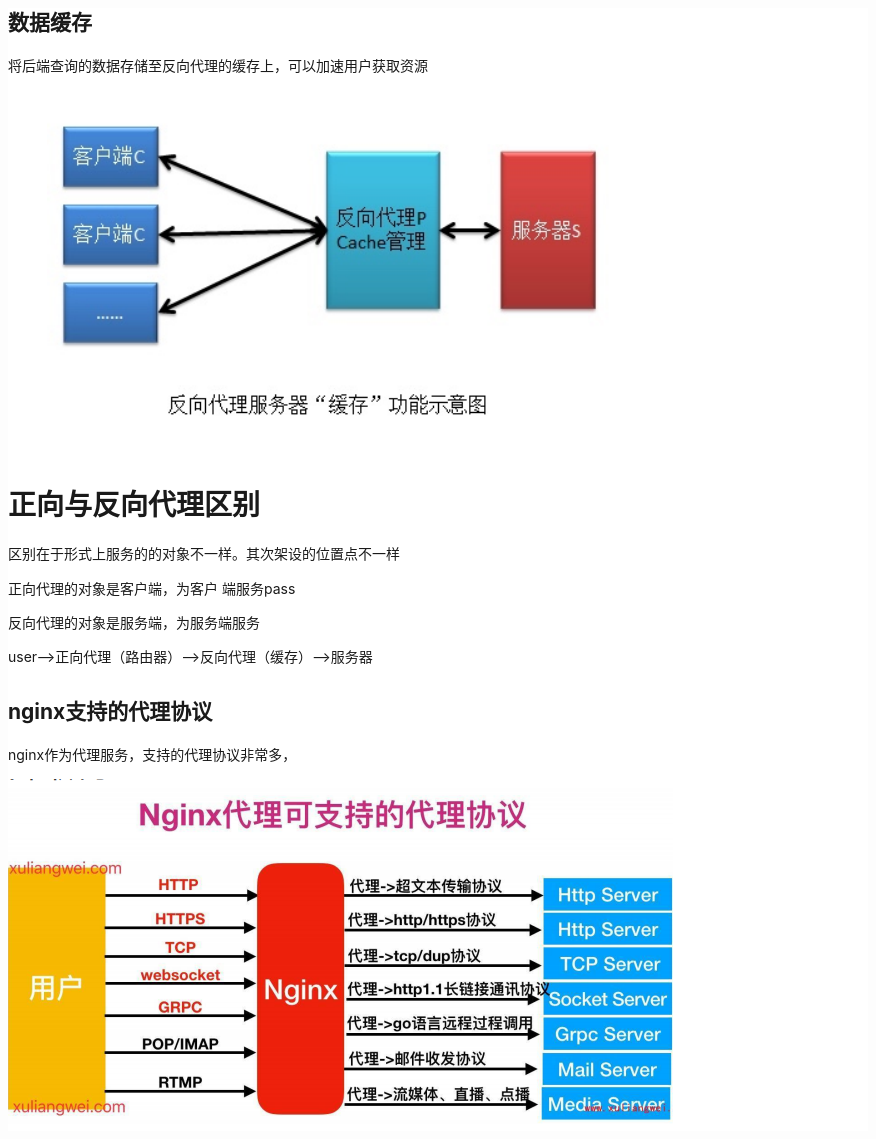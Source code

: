 ## 数据缓存

将后端查询的数据存储至反向代理的缓存上，可以加速用户获取资源

![](image/image_u5CkzALrIC.png)

# 正向与反向代理区别

&#x20;区别在于形式上服务的的对象不一样。其次架设的位置点不一样

正向代理的对象是客户端，为客户 端服务pass

反向代理的对象是服务端，为服务端服务

user—>正向代理（路由器）—>反向代理（缓存）—>服务器

## nginx支持的代理协议

nginx作为代理服务，支持的代理协议非常多，

![](image/image_6BJP9ar-B8.png)
